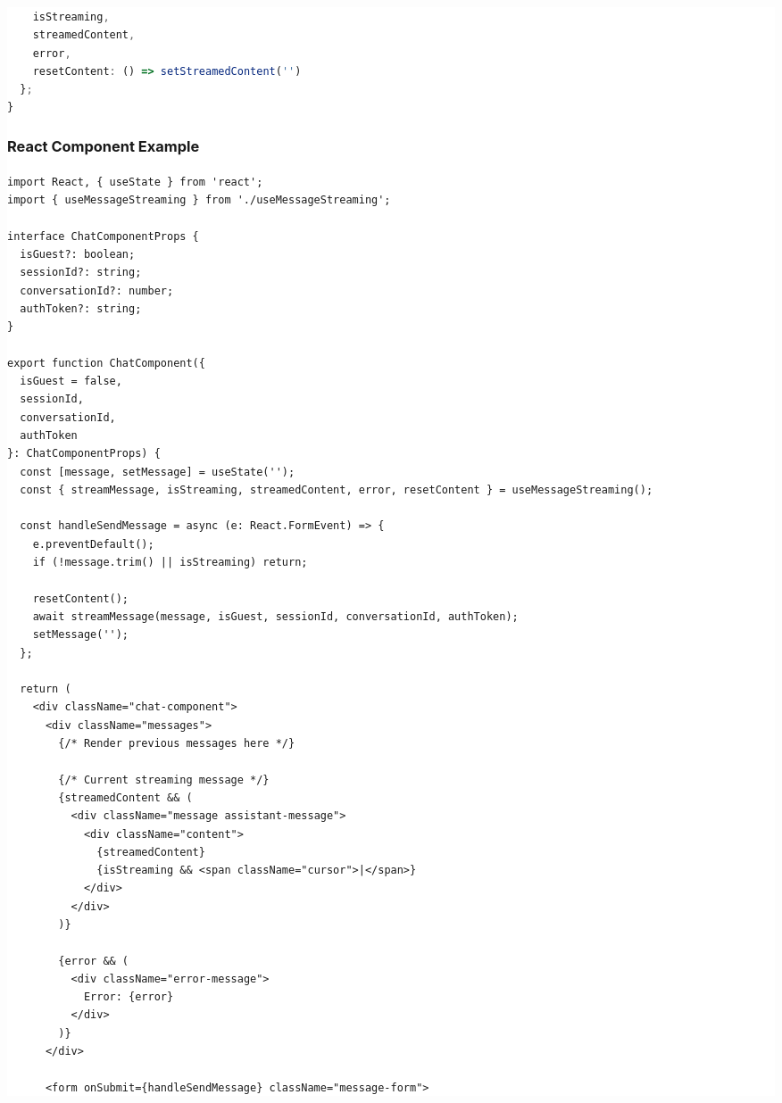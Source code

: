 ```typescript
    isStreaming, 
    streamedContent, 
    error,
    resetContent: () => setStreamedContent('')
  };
}
```

### React Component Example

```tsx
import React, { useState } from 'react';
import { useMessageStreaming } from './useMessageStreaming';

interface ChatComponentProps {
  isGuest?: boolean;
  sessionId?: string;
  conversationId?: number;
  authToken?: string;
}

export function ChatComponent({ 
  isGuest = false, 
  sessionId, 
  conversationId, 
  authToken 
}: ChatComponentProps) {
  const [message, setMessage] = useState('');
  const { streamMessage, isStreaming, streamedContent, error, resetContent } = useMessageStreaming();

  const handleSendMessage = async (e: React.FormEvent) => {
    e.preventDefault();
    if (!message.trim() || isStreaming) return;

    resetContent();
    await streamMessage(message, isGuest, sessionId, conversationId, authToken);
    setMessage('');
  };

  return (
    <div className="chat-component">
      <div className="messages">
        {/* Render previous messages here */}
        
        {/* Current streaming message */}
        {streamedContent && (
          <div className="message assistant-message">
            <div className="content">
              {streamedContent}
              {isStreaming && <span className="cursor">|</span>}
            </div>
          </div>
        )}
        
        {error && (
          <div className="error-message">
            Error: {error}
          </div>
        )}
      </div>

      <form onSubmit={handleSendMessage} className="message-form">
```